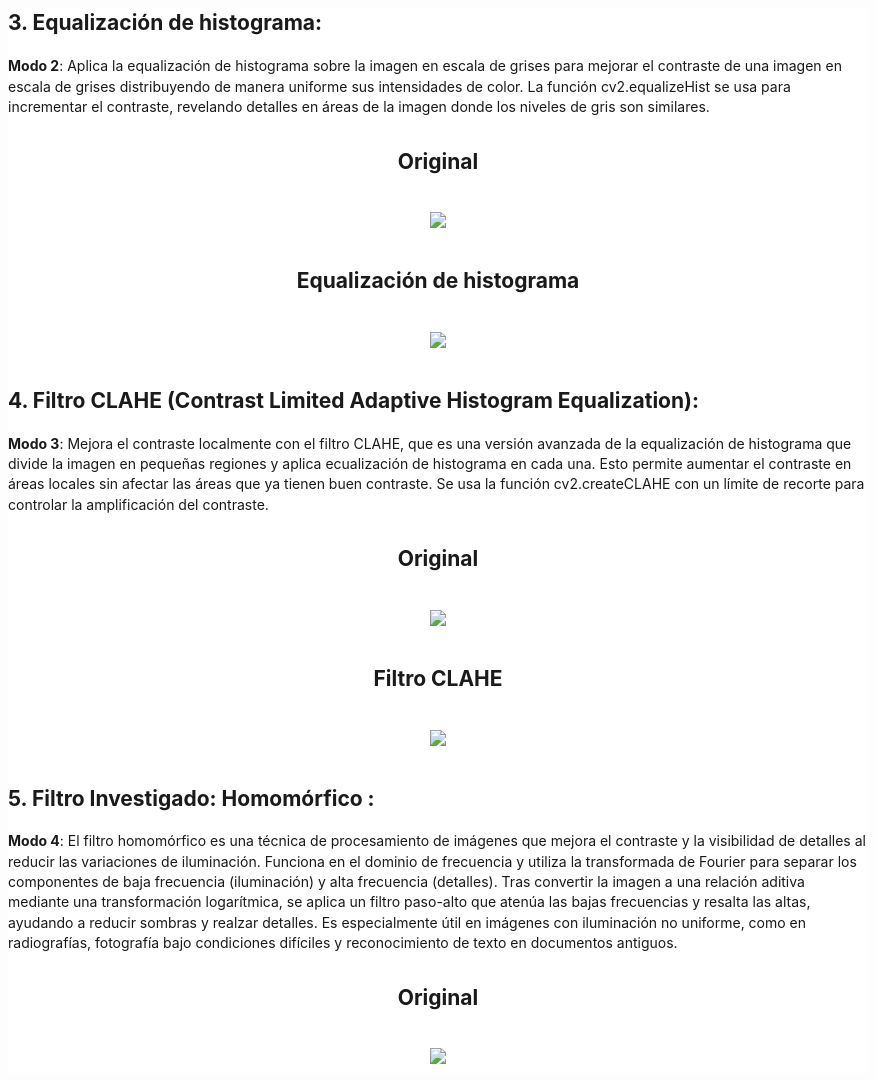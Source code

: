
## 3. Equalización de histograma:
**Modo 2**: Aplica la equalización de histograma sobre la imagen en escala de grises para mejorar el contraste de una imagen en escala de grises distribuyendo de manera uniforme
sus intensidades de color. La función cv2.equalizeHist se usa para incrementar el contraste, revelando
detalles en áreas de la imagen donde los niveles de gris son similares.

<div style="text-align: center;">
  <h2>Original<h2>
  <img src="https://drive.google.com/uc?id=1wCqkS6NDyDidoX86t-qcDjv6doypko4g" width="600"/>
</div>

<div style="text-align: center;">
  <h2>Equalización de histograma<h2>
  <img src="https://drive.google.com/uc?id=1YVQXEbwrRnfMLTONyidT32VI2JS7HXyS" width="600"/>
</div>

## 4. Filtro CLAHE (Contrast Limited Adaptive Histogram Equalization):
**Modo 3**: Mejora el contraste localmente con el filtro CLAHE, que es una versión avanzada de la equalización de histograma que divide la imagen en pequeñas regiones y aplica ecualización de histograma en cada una. Esto permite aumentar el contraste en áreas locales sin afectar las áreas que ya tienen buen contraste. Se usa la función cv2.createCLAHE con un límite de recorte para controlar la amplificación del contraste.

<div style="text-align: center;">
  <h2>Original<h2>
  <img src="https://drive.google.com/uc?id=1wCqkS6NDyDidoX86t-qcDjv6doypko4g" width="600"/>
</div>

<div style="text-align: center;">
  <h2>Filtro CLAHE<h2>
  <img src="https://drive.google.com/uc?id=1ssirIox_oDnvf90s-Zg32nB_az1j61Sn" width="600"/>
</div>

## 5. Filtro Investigado: Homomórfico :
**Modo 4**: El filtro homomórfico es una técnica de procesamiento de imágenes que mejora el contraste y la visibilidad de detalles al reducir las variaciones de iluminación. Funciona en el dominio de frecuencia y utiliza la transformada de Fourier para separar los componentes de baja frecuencia (iluminación) y alta frecuencia (detalles). Tras convertir la imagen a una relación aditiva mediante una transformación logarítmica, se aplica un filtro paso-alto que atenúa las bajas frecuencias y resalta las altas, ayudando a reducir sombras y realzar detalles. Es especialmente útil en imágenes con iluminación no uniforme, como en radiografías, fotografía bajo condiciones difíciles y reconocimiento de texto en documentos antiguos.

<div style="text-align: center;">
  <h2>Original<h2>
  <img src="https://drive.google.com/uc?id=1wCqkS6NDyDidoX86t-qcDjv6doypko4g" width="600"/>
</div>
